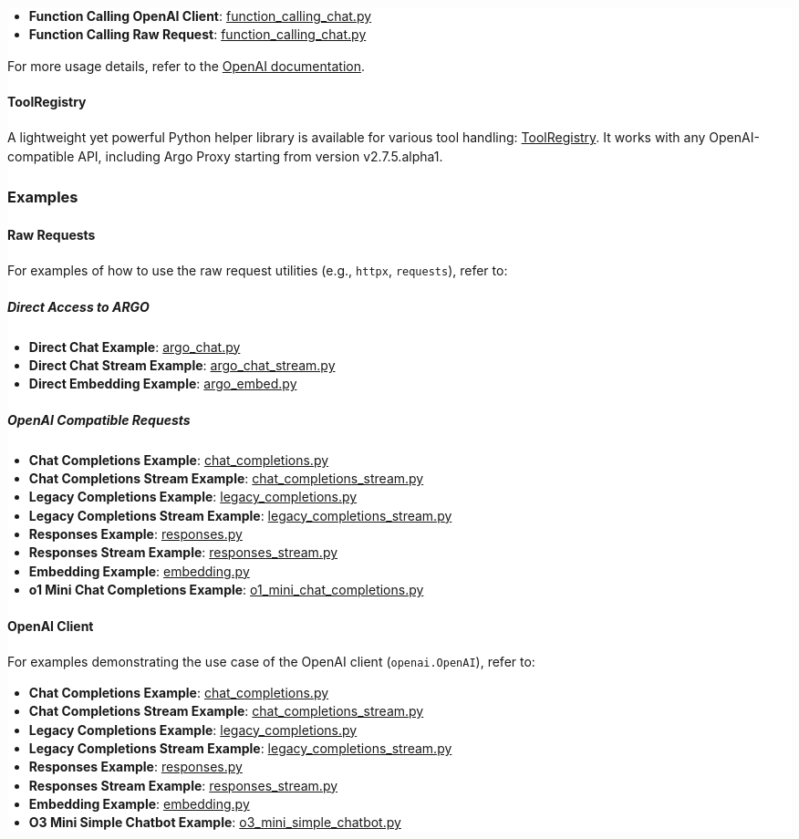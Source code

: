 - **Function Calling OpenAI Client**: [function_calling_chat.py](examples/openai_client/function_calling_chat.py)
- **Function Calling Raw Request**: [function_calling_chat.py](examples/raw_requests/function_calling_chat.py)

For more usage details, refer to the [OpenAI documentation](https://platform.openai.com/docs/guides/function-calling).

#### ToolRegistry

A lightweight yet powerful Python helper library is available for various tool handling: [ToolRegistry](https://github.com/Oaklight/ToolRegistry). It works with any OpenAI-compatible API, including Argo Proxy starting from version v2.7.5.alpha1.

### Examples

#### Raw Requests

For examples of how to use the raw request utilities (e.g., `httpx`, `requests`), refer to:

##### Direct Access to ARGO

- **Direct Chat Example**: [argo_chat.py](examples/raw_requests/argo_chat.py)
- **Direct Chat Stream Example**: [argo_chat_stream.py](examples/raw_requests/argo_chat_stream.py)
- **Direct Embedding Example**: [argo_embed.py](examples/raw_requests/argo_embed.py)

##### OpenAI Compatible Requests

- **Chat Completions Example**: [chat_completions.py](examples/raw_requests/chat_completions.py)
- **Chat Completions Stream Example**: [chat_completions_stream.py](examples/raw_requests/chat_completions_stream.py)
- **Legacy Completions Example**: [legacy_completions.py](examples/raw_requests/legacy_completions.py)
- **Legacy Completions Stream Example**: [legacy_completions_stream.py](examples/raw_requests/legacy_completions_stream.py)
- **Responses Example**: [responses.py](examples/raw_requests/responses.py)
- **Responses Stream Example**: [responses_stream.py](examples/raw_requests/responses_stream.py)
- **Embedding Example**: [embedding.py](examples/raw_requests/embedding.py)
- **o1 Mini Chat Completions Example**: [o1_mini_chat_completions.py](examples/raw_requests/o1_mini_chat_completions.py)

#### OpenAI Client

For examples demonstrating the use case of the OpenAI client (`openai.OpenAI`), refer to:

- **Chat Completions Example**: [chat_completions.py](examples/openai_client/chat_completions.py)
- **Chat Completions Stream Example**: [chat_completions_stream.py](examples/openai_client/chat_completions_stream.py)
- **Legacy Completions Example**: [legacy_completions.py](examples/openai_client/legacy_completions.py)
- **Legacy Completions Stream Example**: [legacy_completions_stream.py](examples/openai_client/legacy_completions_stream.py)
- **Responses Example**: [responses.py](examples/openai_client/responses.py)
- **Responses Stream Example**: [responses_stream.py](examples/openai_client/responses_stream.py)
- **Embedding Example**: [embedding.py](examples/openai_client/embedding.py)
- **O3 Mini Simple Chatbot Example**: [o3_mini_simple_chatbot.py](examples/openai_client/o3_mini_simple_chatbot.py)
